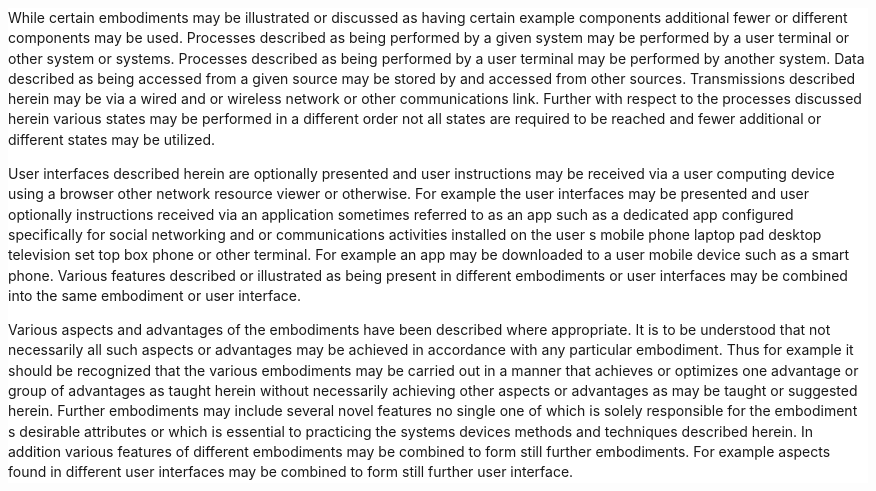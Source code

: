 While certain embodiments may be illustrated or discussed as having certain example components additional fewer or different components may be used. Processes described as being performed by a given system may be performed by a user terminal or other system or systems. Processes described as being performed by a user terminal may be performed by another system. Data described as being accessed from a given source may be stored by and accessed from other sources. Transmissions described herein may be via a wired and or wireless network or other communications link. Further with respect to the processes discussed herein various states may be performed in a different order not all states are required to be reached and fewer additional or different states may be utilized.

User interfaces described herein are optionally presented and user instructions may be received via a user computing device using a browser other network resource viewer or otherwise. For example the user interfaces may be presented and user optionally instructions received via an application sometimes referred to as an app such as a dedicated app configured specifically for social networking and or communications activities installed on the user s mobile phone laptop pad desktop television set top box phone or other terminal. For example an app may be downloaded to a user mobile device such as a smart phone. Various features described or illustrated as being present in different embodiments or user interfaces may be combined into the same embodiment or user interface.

Various aspects and advantages of the embodiments have been described where appropriate. It is to be understood that not necessarily all such aspects or advantages may be achieved in accordance with any particular embodiment. Thus for example it should be recognized that the various embodiments may be carried out in a manner that achieves or optimizes one advantage or group of advantages as taught herein without necessarily achieving other aspects or advantages as may be taught or suggested herein. Further embodiments may include several novel features no single one of which is solely responsible for the embodiment s desirable attributes or which is essential to practicing the systems devices methods and techniques described herein. In addition various features of different embodiments may be combined to form still further embodiments. For example aspects found in different user interfaces may be combined to form still further user interface.

